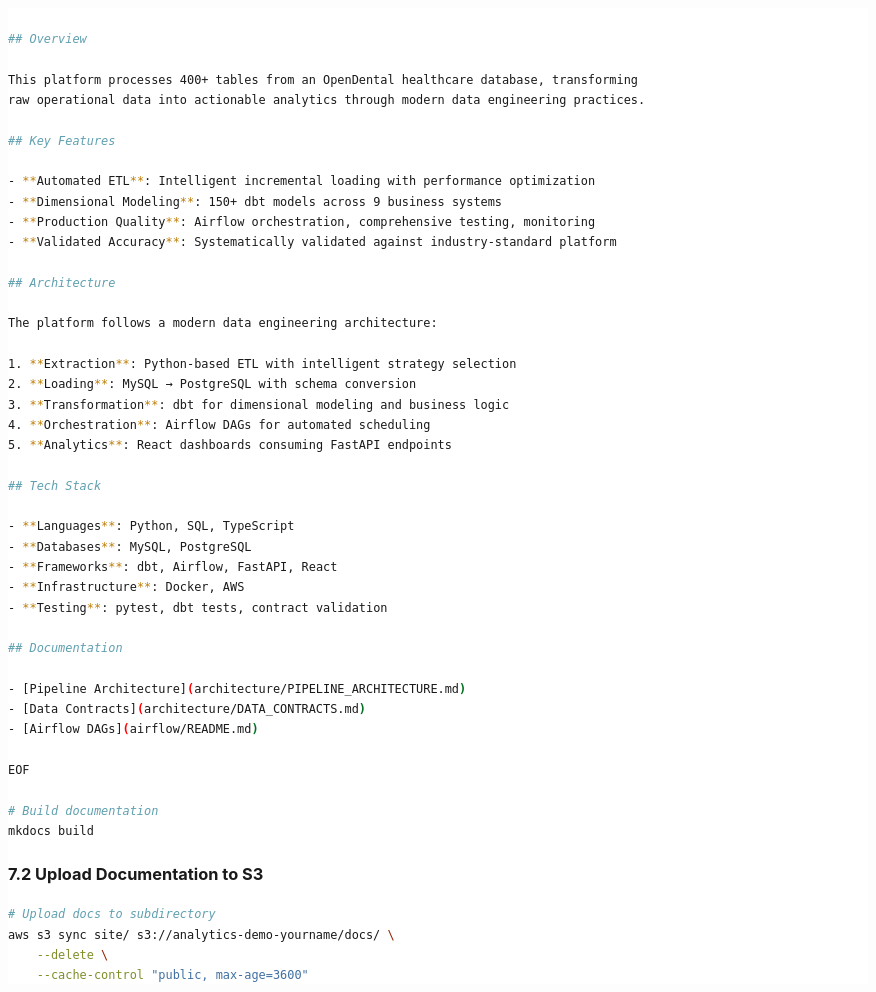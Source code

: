 ```bash

## Overview

This platform processes 400+ tables from an OpenDental healthcare database, transforming
raw operational data into actionable analytics through modern data engineering practices.

## Key Features

- **Automated ETL**: Intelligent incremental loading with performance optimization
- **Dimensional Modeling**: 150+ dbt models across 9 business systems
- **Production Quality**: Airflow orchestration, comprehensive testing, monitoring
- **Validated Accuracy**: Systematically validated against industry-standard platform

## Architecture

The platform follows a modern data engineering architecture:

1. **Extraction**: Python-based ETL with intelligent strategy selection
2. **Loading**: MySQL → PostgreSQL with schema conversion
3. **Transformation**: dbt for dimensional modeling and business logic
4. **Orchestration**: Airflow DAGs for automated scheduling
5. **Analytics**: React dashboards consuming FastAPI endpoints

## Tech Stack

- **Languages**: Python, SQL, TypeScript
- **Databases**: MySQL, PostgreSQL
- **Frameworks**: dbt, Airflow, FastAPI, React
- **Infrastructure**: Docker, AWS
- **Testing**: pytest, dbt tests, contract validation

## Documentation

- [Pipeline Architecture](architecture/PIPELINE_ARCHITECTURE.md)
- [Data Contracts](architecture/DATA_CONTRACTS.md)
- [Airflow DAGs](airflow/README.md)

EOF

# Build documentation
mkdocs build
```

### 7.2 Upload Documentation to S3

```bash
# Upload docs to subdirectory
aws s3 sync site/ s3://analytics-demo-yourname/docs/ \
    --delete \
    --cache-control "public, max-age=3600"
```
